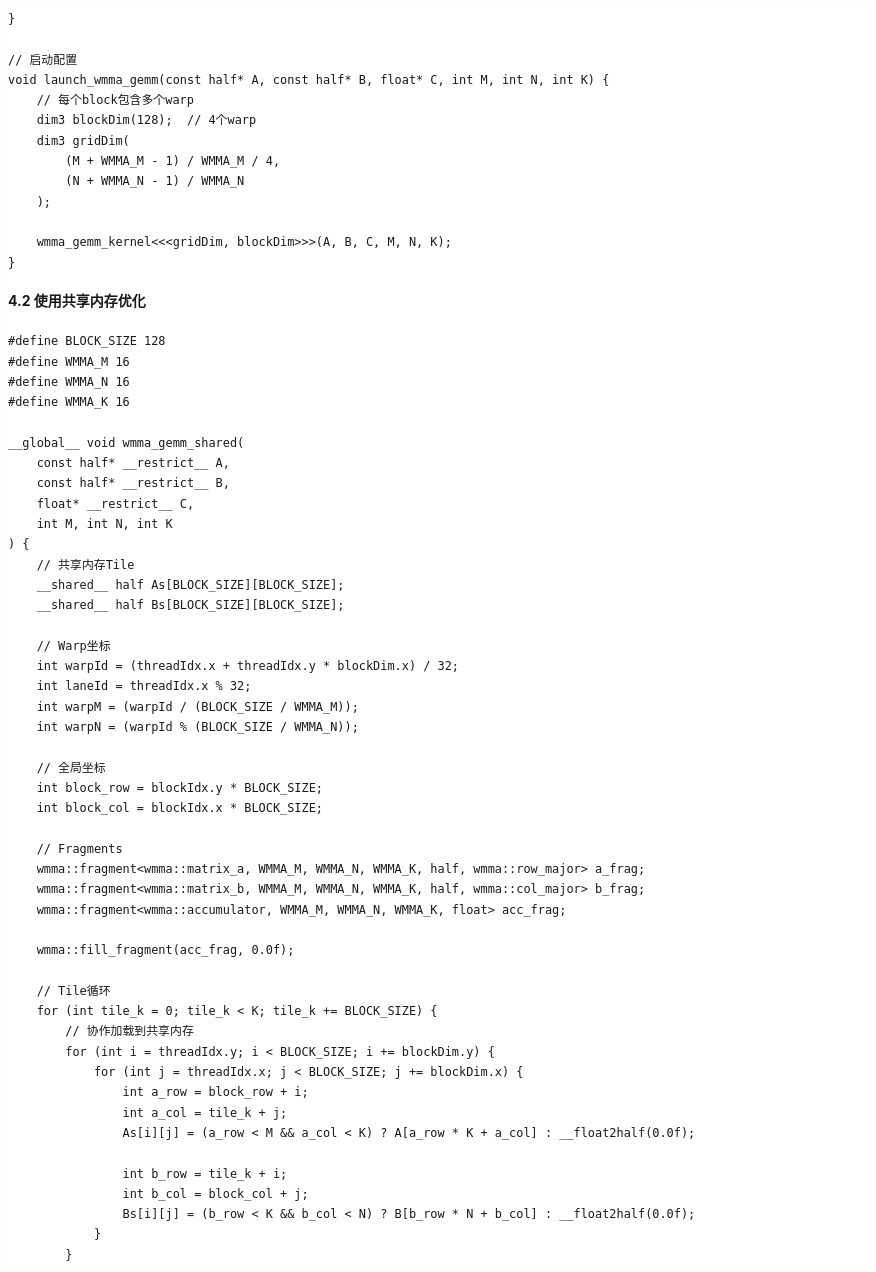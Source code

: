 ```cuda
}

// 启动配置
void launch_wmma_gemm(const half* A, const half* B, float* C, int M, int N, int K) {
    // 每个block包含多个warp
    dim3 blockDim(128);  // 4个warp
    dim3 gridDim(
        (M + WMMA_M - 1) / WMMA_M / 4,
        (N + WMMA_N - 1) / WMMA_N
    );
    
    wmma_gemm_kernel<<<gridDim, blockDim>>>(A, B, C, M, N, K);
}
```

#### 4.2 使用共享内存优化

```cuda
#define BLOCK_SIZE 128
#define WMMA_M 16
#define WMMA_N 16
#define WMMA_K 16

__global__ void wmma_gemm_shared(
    const half* __restrict__ A,
    const half* __restrict__ B,
    float* __restrict__ C,
    int M, int N, int K
) {
    // 共享内存Tile
    __shared__ half As[BLOCK_SIZE][BLOCK_SIZE];
    __shared__ half Bs[BLOCK_SIZE][BLOCK_SIZE];
    
    // Warp坐标
    int warpId = (threadIdx.x + threadIdx.y * blockDim.x) / 32;
    int laneId = threadIdx.x % 32;
    int warpM = (warpId / (BLOCK_SIZE / WMMA_M));
    int warpN = (warpId % (BLOCK_SIZE / WMMA_N));
    
    // 全局坐标
    int block_row = blockIdx.y * BLOCK_SIZE;
    int block_col = blockIdx.x * BLOCK_SIZE;
    
    // Fragments
    wmma::fragment<wmma::matrix_a, WMMA_M, WMMA_N, WMMA_K, half, wmma::row_major> a_frag;
    wmma::fragment<wmma::matrix_b, WMMA_M, WMMA_N, WMMA_K, half, wmma::col_major> b_frag;
    wmma::fragment<wmma::accumulator, WMMA_M, WMMA_N, WMMA_K, float> acc_frag;
    
    wmma::fill_fragment(acc_frag, 0.0f);
    
    // Tile循环
    for (int tile_k = 0; tile_k < K; tile_k += BLOCK_SIZE) {
        // 协作加载到共享内存
        for (int i = threadIdx.y; i < BLOCK_SIZE; i += blockDim.y) {
            for (int j = threadIdx.x; j < BLOCK_SIZE; j += blockDim.x) {
                int a_row = block_row + i;
                int a_col = tile_k + j;
                As[i][j] = (a_row < M && a_col < K) ? A[a_row * K + a_col] : __float2half(0.0f);
                
                int b_row = tile_k + i;
                int b_col = block_col + j;
                Bs[i][j] = (b_row < K && b_col < N) ? B[b_row * N + b_col] : __float2half(0.0f);
            }
        }
```